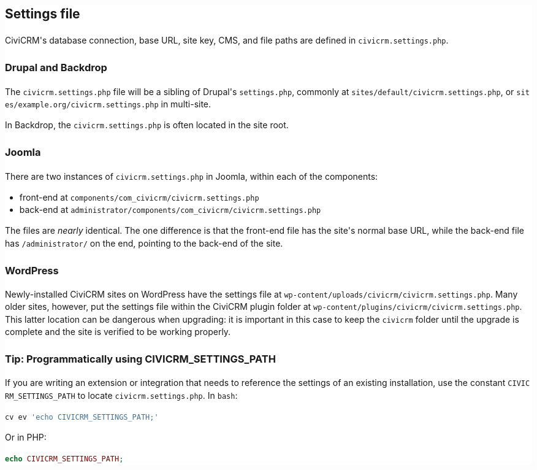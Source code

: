 ## Settings file

CiviCRM's database connection, base URL, site key, CMS, and file paths are defined in `civicrm.settings.php`.

### Drupal and Backdrop

The `civicrm.settings.php` file will be a sibling of Drupal's `settings.php`,
commonly at `sites/default/civicrm.settings.php`, or
`sites/example.org/civicrm.settings.php` in multi-site.

In Backdrop, the `civicrm.settings.php` is often located in the site root.

### Joomla

There are two instances of `civicrm.settings.php` in Joomla, within each of the
components:

* front-end at `components/com_civicrm/civicrm.settings.php`
* back-end at `administrator/components/com_civicrm/civicrm.settings.php`

The files are *nearly* identical.  The one difference is that the front-end file
has the site's normal base URL, while the back-end file has `/administrator/` on
the end, pointing to the back-end of the site.

### WordPress

Newly-installed CiviCRM sites on WordPress have the settings file at
`wp-content/uploads/civicrm/civicrm.settings.php`.  Many older sites, however,
put the settings file within the CiviCRM plugin folder at
`wp-content/plugins/civicrm/civicrm.settings.php`.  This latter location can be
dangerous when upgrading: it is important in this case to keep the `civicrm`
folder until the upgrade is complete and the site is verified to be working
properly.

### Tip: Programmatically using CIVICRM_SETTINGS_PATH

If you are writing an extension or integration that needs to reference the
settings of an existing installation, use the constant
`CIVICRM_SETTINGS_PATH` to locate `civicrm.settings.php`. In `bash`:

``` sh
cv ev 'echo CIVICRM_SETTINGS_PATH;'
```

Or in PHP:

``` php
echo CIVICRM_SETTINGS_PATH;
```
